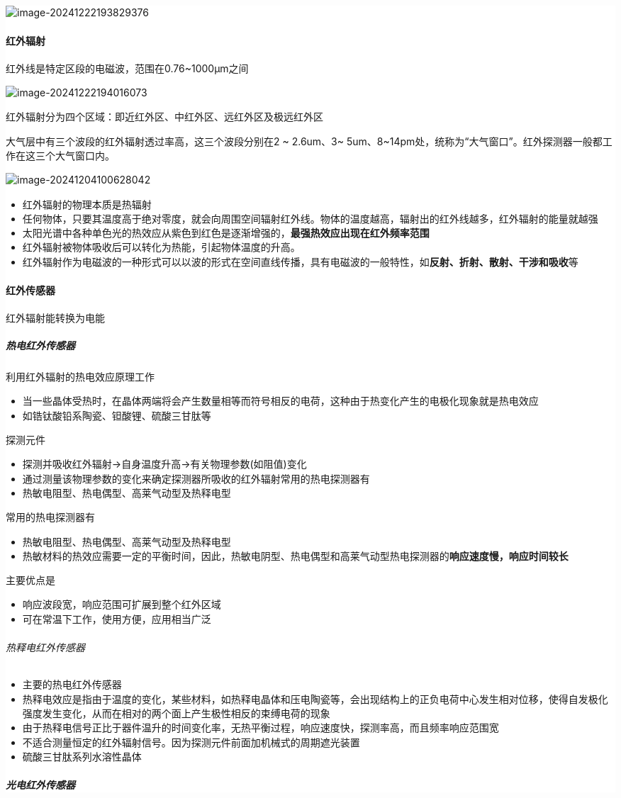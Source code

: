 ![image-20241222193829376](https://zyysite.oss-cn-hangzhou.aliyuncs.com/202412221938545.png)

#### 红外辐射

红外线是特定区段的电磁波，范围在0.76~1000μm之间

![image-20241222194016073](https://zyysite.oss-cn-hangzhou.aliyuncs.com/202412221940067.png)

红外辐射分为四个区域：即近红外区、中红外区、远红外区及极远红外区

大气层中有三个波段的红外辐射透过率高，这三个波段分别在2 ~ 2.6um、3~ 5um、8~14pm处，统称为“大气窗口”。红外探测器一般都工作在这三个大气窗口内。

![image-20241204100628042](https://zyysite.oss-cn-hangzhou.aliyuncs.com/202412041006308.png)

- 红外辐射的物理本质是热辐射
- 任何物体，只要其温度高于绝对零度，就会向周围空间辐射红外线。物体的温度越高，辐射出的红外线越多，红外辐射的能量就越强
- 太阳光谱中各种单色光的热效应从紫色到红色是逐渐增强的，**最强热效应出现在红外频率范围**
- 红外辐射被物体吸收后可以转化为热能，引起物体温度的升高。
- 红外辐射作为电磁波的一种形式可以以波的形式在空间直线传播，具有电磁波的一般特性，如**反射、折射、散射、干涉和吸收**等

#### 红外传感器

红外辐射能转换为电能

##### 热电红外传感器

利用红外辐射的热电效应原理工作

- 当一些晶体受热时，在晶体两端将会产生数量相等而符号相反的电荷，这种由于热变化产生的电极化现象就是热电效应
- 如锆钛酸铅系陶瓷、钽酸锂、硫酸三甘肽等

探测元件

- 探测并吸收红外辐射→自身温度升高→有关物理参数(如阻值)变化
- 通过测量该物理参数的变化来确定探测器所吸收的红外辐射常用的热电探测器有
- 热敏电阻型、热电偶型、高莱气动型及热释电型

常用的热电探测器有

- 热敏电阻型、热电偶型、高莱气动型及热释电型
- 热敏材料的热效应需要一定的平衡时间，因此，热敏电阴型、热电偶型和高莱气动型热电探测器的**响应速度慢，响应时间较长**

主要优点是

- 响应波段宽，响应范围可扩展到整个红外区域
- 可在常温下工作，使用方便，应用相当广泛

###### 热释电红外传感器

- 主要的热电红外传感器
- 热释电效应是指由于温度的变化，某些材料，如热释电晶体和压电陶瓷等，会出现结构上的正负电荷中心发生相对位移，使得自发极化强度发生变化，从而在相对的两个面上产生极性相反的束缚电荷的现象
- 由于热释电信号正比于器件温升的时间变化率，无热平衡过程，响应速度快，探测率高，而且频率响应范围宽
- 不适合测量恒定的红外辐射信号。因为探测元件前面加机械式的周期遮光装置
- 硫酸三甘肽系列水溶性晶体



##### 光电红外传感器
